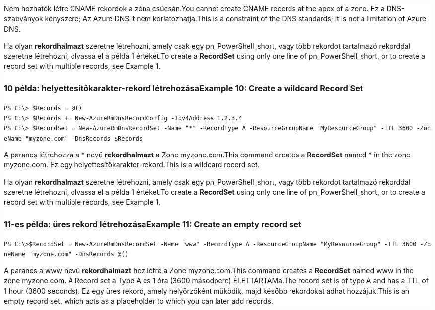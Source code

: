 <span data-ttu-id="d8b5b-160">Nem hozhatók létre CNAME rekordok a zóna csúcsán.</span><span class="sxs-lookup"><span data-stu-id="d8b5b-160">You cannot create CNAME records at the apex of a zone.</span></span>
<span data-ttu-id="d8b5b-161">Ez a DNS-szabványok kényszere; Az Azure DNS-t nem korlátozhatja.</span><span class="sxs-lookup"><span data-stu-id="d8b5b-161">This is a constraint of the DNS standards; it is not a limitation of Azure DNS.</span></span>

<span data-ttu-id="d8b5b-162">Ha olyan **rekordhalmazt** szeretne létrehozni, amely csak egy pn_PowerShell_short, vagy több rekordot tartalmazó rekorddal szeretne létrehozni, olvassa el a példa 1 értéket.</span><span class="sxs-lookup"><span data-stu-id="d8b5b-162">To create a **RecordSet** using only one line of pn_PowerShell_short, or to create a record set with multiple records, see Example 1.</span></span>

### <span data-ttu-id="d8b5b-163">10 példa: helyettesítőkarakter-rekord létrehozása</span><span class="sxs-lookup"><span data-stu-id="d8b5b-163">Example 10: Create a wildcard Record Set</span></span>
```
PS C:\> $Records = @()
PS C:\> $Records += New-AzureRmDnsRecordConfig -Ipv4Address 1.2.3.4
PS C:\> $RecordSet = New-AzureRmDnsRecordSet -Name "*" -RecordType A -ResourceGroupName "MyResourceGroup" -TTL 3600 -ZoneName "myzone.com" -DnsRecords $Records
```

<span data-ttu-id="d8b5b-164">A parancs létrehozza a \* nevű **rekordhalmazt** a Zone myzone.com.</span><span class="sxs-lookup"><span data-stu-id="d8b5b-164">This command creates a **RecordSet** named \* in the zone myzone.com.</span></span>
<span data-ttu-id="d8b5b-165">Ez egy helyettesítőkarakter-rekord.</span><span class="sxs-lookup"><span data-stu-id="d8b5b-165">This is a wildcard record set.</span></span>

<span data-ttu-id="d8b5b-166">Ha olyan **rekordhalmazt** szeretne létrehozni, amely csak egy pn_PowerShell_short, vagy több rekordot tartalmazó rekorddal szeretne létrehozni, olvassa el a példa 1 értéket.</span><span class="sxs-lookup"><span data-stu-id="d8b5b-166">To create a **RecordSet** using only one line of pn_PowerShell_short, or to create a record set with multiple records, see Example 1.</span></span>

### <span data-ttu-id="d8b5b-167">11-es példa: üres rekord létrehozása</span><span class="sxs-lookup"><span data-stu-id="d8b5b-167">Example 11: Create an empty record set</span></span>
```
PS C:\>$RecordSet = New-AzureRmDnsRecordSet -Name "www" -RecordType A -ResourceGroupName "MyResourceGroup" -TTL 3600 -ZoneName "myzone.com" -DnsRecords @()
```

<span data-ttu-id="d8b5b-168">A parancs a www nevű **rekordhalmazt** hoz létre a Zone myzone.com.</span><span class="sxs-lookup"><span data-stu-id="d8b5b-168">This command creates a **RecordSet** named www in the zone myzone.com.</span></span>
<span data-ttu-id="d8b5b-169">A Record set a Type A és 1 óra (3600 másodperc) ÉLETTARTAMa.</span><span class="sxs-lookup"><span data-stu-id="d8b5b-169">The record set is of type A and has a TTL of 1 hour (3600 seconds).</span></span>
<span data-ttu-id="d8b5b-170">Ez egy üres rekord, amely helyőrzőként működik, majd később rekordokat adhat hozzájuk.</span><span class="sxs-lookup"><span data-stu-id="d8b5b-170">This is an empty record set, which acts as a placeholder to which you can later add records.</span></span>

